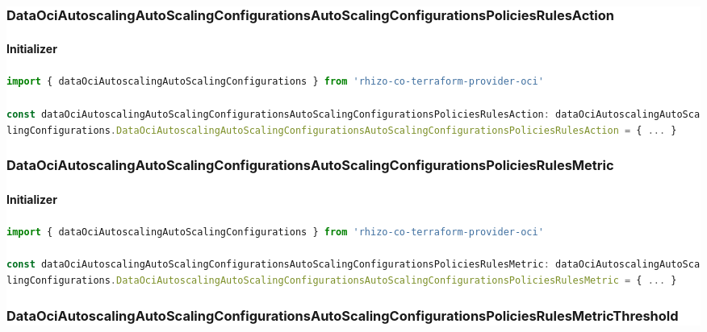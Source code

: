 
### DataOciAutoscalingAutoScalingConfigurationsAutoScalingConfigurationsPoliciesRulesAction <a name="DataOciAutoscalingAutoScalingConfigurationsAutoScalingConfigurationsPoliciesRulesAction" id="rhizo-co-terraform-provider-oci.dataOciAutoscalingAutoScalingConfigurations.DataOciAutoscalingAutoScalingConfigurationsAutoScalingConfigurationsPoliciesRulesAction"></a>

#### Initializer <a name="Initializer" id="rhizo-co-terraform-provider-oci.dataOciAutoscalingAutoScalingConfigurations.DataOciAutoscalingAutoScalingConfigurationsAutoScalingConfigurationsPoliciesRulesAction.Initializer"></a>

```typescript
import { dataOciAutoscalingAutoScalingConfigurations } from 'rhizo-co-terraform-provider-oci'

const dataOciAutoscalingAutoScalingConfigurationsAutoScalingConfigurationsPoliciesRulesAction: dataOciAutoscalingAutoScalingConfigurations.DataOciAutoscalingAutoScalingConfigurationsAutoScalingConfigurationsPoliciesRulesAction = { ... }
```


### DataOciAutoscalingAutoScalingConfigurationsAutoScalingConfigurationsPoliciesRulesMetric <a name="DataOciAutoscalingAutoScalingConfigurationsAutoScalingConfigurationsPoliciesRulesMetric" id="rhizo-co-terraform-provider-oci.dataOciAutoscalingAutoScalingConfigurations.DataOciAutoscalingAutoScalingConfigurationsAutoScalingConfigurationsPoliciesRulesMetric"></a>

#### Initializer <a name="Initializer" id="rhizo-co-terraform-provider-oci.dataOciAutoscalingAutoScalingConfigurations.DataOciAutoscalingAutoScalingConfigurationsAutoScalingConfigurationsPoliciesRulesMetric.Initializer"></a>

```typescript
import { dataOciAutoscalingAutoScalingConfigurations } from 'rhizo-co-terraform-provider-oci'

const dataOciAutoscalingAutoScalingConfigurationsAutoScalingConfigurationsPoliciesRulesMetric: dataOciAutoscalingAutoScalingConfigurations.DataOciAutoscalingAutoScalingConfigurationsAutoScalingConfigurationsPoliciesRulesMetric = { ... }
```


### DataOciAutoscalingAutoScalingConfigurationsAutoScalingConfigurationsPoliciesRulesMetricThreshold <a name="DataOciAutoscalingAutoScalingConfigurationsAutoScalingConfigurationsPoliciesRulesMetricThreshold" id="rhizo-co-terraform-provider-oci.dataOciAutoscalingAutoScalingConfigurations.DataOciAutoscalingAutoScalingConfigurationsAutoScalingConfigurationsPoliciesRulesMetricThreshold"></a>
